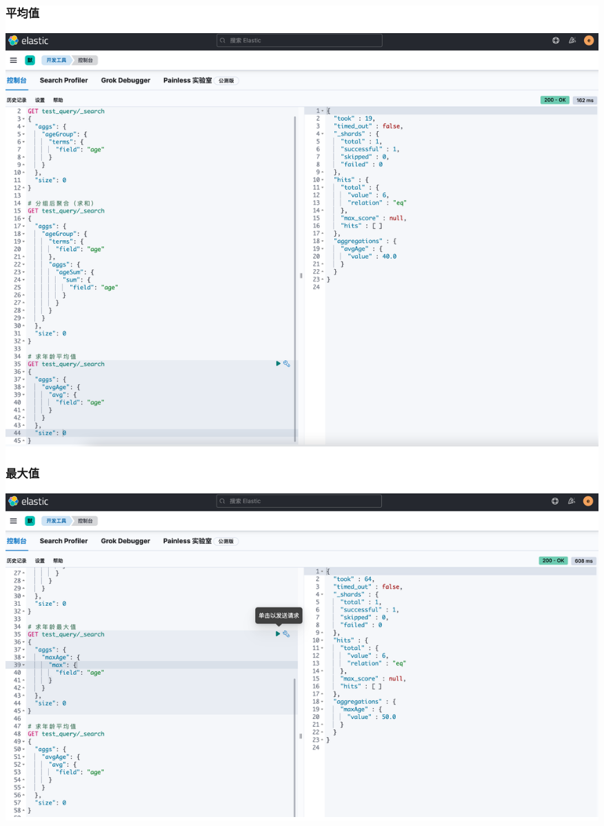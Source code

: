 
### 平均值

![image-20230626013216688](./images/image-20230626013216688.png)

### 最大值

![image-20230626014200451](./images/image-20230626014200451.png)
